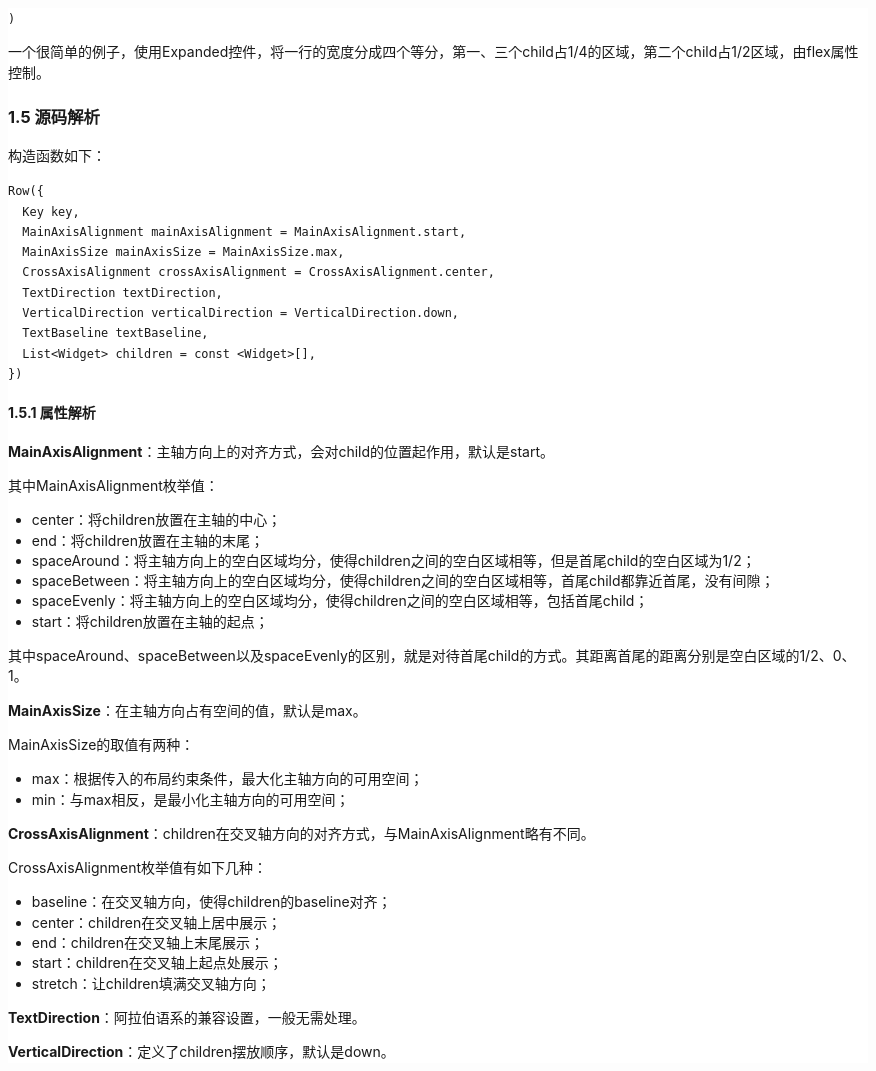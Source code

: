 ```
)
```

一个很简单的例子，使用Expanded控件，将一行的宽度分成四个等分，第一、三个child占1/4的区域，第二个child占1/2区域，由flex属性控制。

### 1.5 源码解析

构造函数如下：

```
Row({
  Key key,
  MainAxisAlignment mainAxisAlignment = MainAxisAlignment.start,
  MainAxisSize mainAxisSize = MainAxisSize.max,
  CrossAxisAlignment crossAxisAlignment = CrossAxisAlignment.center,
  TextDirection textDirection,
  VerticalDirection verticalDirection = VerticalDirection.down,
  TextBaseline textBaseline,
  List<Widget> children = const <Widget>[],
})
```

#### 1.5.1 属性解析

**MainAxisAlignment**：主轴方向上的对齐方式，会对child的位置起作用，默认是start。

其中MainAxisAlignment枚举值：

* center：将children放置在主轴的中心；
* end：将children放置在主轴的末尾；
* spaceAround：将主轴方向上的空白区域均分，使得children之间的空白区域相等，但是首尾child的空白区域为1/2；
* spaceBetween：将主轴方向上的空白区域均分，使得children之间的空白区域相等，首尾child都靠近首尾，没有间隙；
* spaceEvenly：将主轴方向上的空白区域均分，使得children之间的空白区域相等，包括首尾child；
* start：将children放置在主轴的起点；

其中spaceAround、spaceBetween以及spaceEvenly的区别，就是对待首尾child的方式。其距离首尾的距离分别是空白区域的1/2、0、1。

**MainAxisSize**：在主轴方向占有空间的值，默认是max。

MainAxisSize的取值有两种：

* max：根据传入的布局约束条件，最大化主轴方向的可用空间；
* min：与max相反，是最小化主轴方向的可用空间；

**CrossAxisAlignment**：children在交叉轴方向的对齐方式，与MainAxisAlignment略有不同。

CrossAxisAlignment枚举值有如下几种：

* baseline：在交叉轴方向，使得children的baseline对齐；
* center：children在交叉轴上居中展示；
* end：children在交叉轴上末尾展示；
* start：children在交叉轴上起点处展示；
* stretch：让children填满交叉轴方向；

**TextDirection**：阿拉伯语系的兼容设置，一般无需处理。

**VerticalDirection**：定义了children摆放顺序，默认是down。
